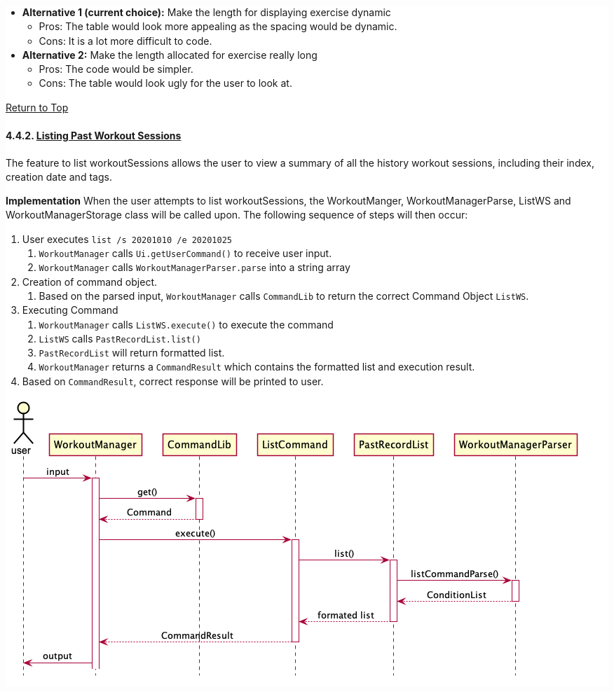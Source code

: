* **Alternative 1 \(current choice\):** Make the length for displaying exercise dynamic
  * Pros: The table would look more appealing as the spacing would be dynamic.
  * Cons: It is a lot more difficult to code.
* **Alternative 2:** Make the length allocated for exercise really long
  * Pros: The code would be simpler.
  * Cons: The table would look ugly for the user to look at.

[Return to Top](developerguide.md#intro)

#### 4.4.2. [Listing Past Workout Sessions](developerguide.md) <a id="listing-past-workout-sessions"></a>

The feature to list workoutSessions allows the user to view a summary of all the history workout sessions, including their index, creation date and tags.

**Implementation** When the user attempts to list workoutSessions, the WorkoutManger, WorkoutManagerParse, ListWS and WorkoutManagerStorage class will be called upon. The following sequence of steps will then occur:

1. User executes `list /s 20201010 /e 20201025`
   1. `WorkoutManager` calls `Ui.getUserCommand()` to receive user input.
   2. `WorkoutManager` calls `WorkoutManagerParser.parse` into a string array
2. Creation of command object.
   1. Based on the parsed input, `WorkoutManager` calls `CommandLib` to return the correct Command Object `ListWS`.
3. Executing Command
   1. `WorkoutManager` calls `ListWS.execute()` to execute the command
   2. `ListWS` calls `PastRecordList.list()`
   3. `PastRecordList` will return formatted list.
   4. `WorkoutManager` returns a `CommandResult` which contains the formatted list and execution result.
4. Based on `CommandResult`, correct response will be printed to user.

![Load Data Sequence Diagram](../.gitbook/assets/ListWS.png)
